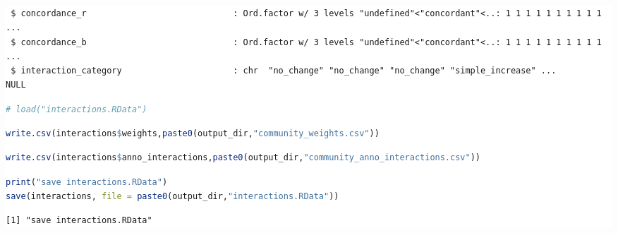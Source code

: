      $ concordance_r                             : Ord.factor w/ 3 levels "undefined"<"concordant"<..: 1 1 1 1 1 1 1 1 1 1 ...
     $ concordance_b                             : Ord.factor w/ 3 levels "undefined"<"concordant"<..: 1 1 1 1 1 1 1 1 1 1 ...
     $ interaction_category                      : chr  "no_change" "no_change" "no_change" "simple_increase" ...
    NULL



```R

```


```R
# load("interactions.RData")
```


```R
write.csv(interactions$weights,paste0(output_dir,"community_weights.csv"))
```


```R
write.csv(interactions$anno_interactions,paste0(output_dir,"community_anno_interactions.csv"))
```


```R
print("save interactions.RData")
save(interactions, file = paste0(output_dir,"interactions.RData"))
```

    [1] "save interactions.RData"



```R

```
